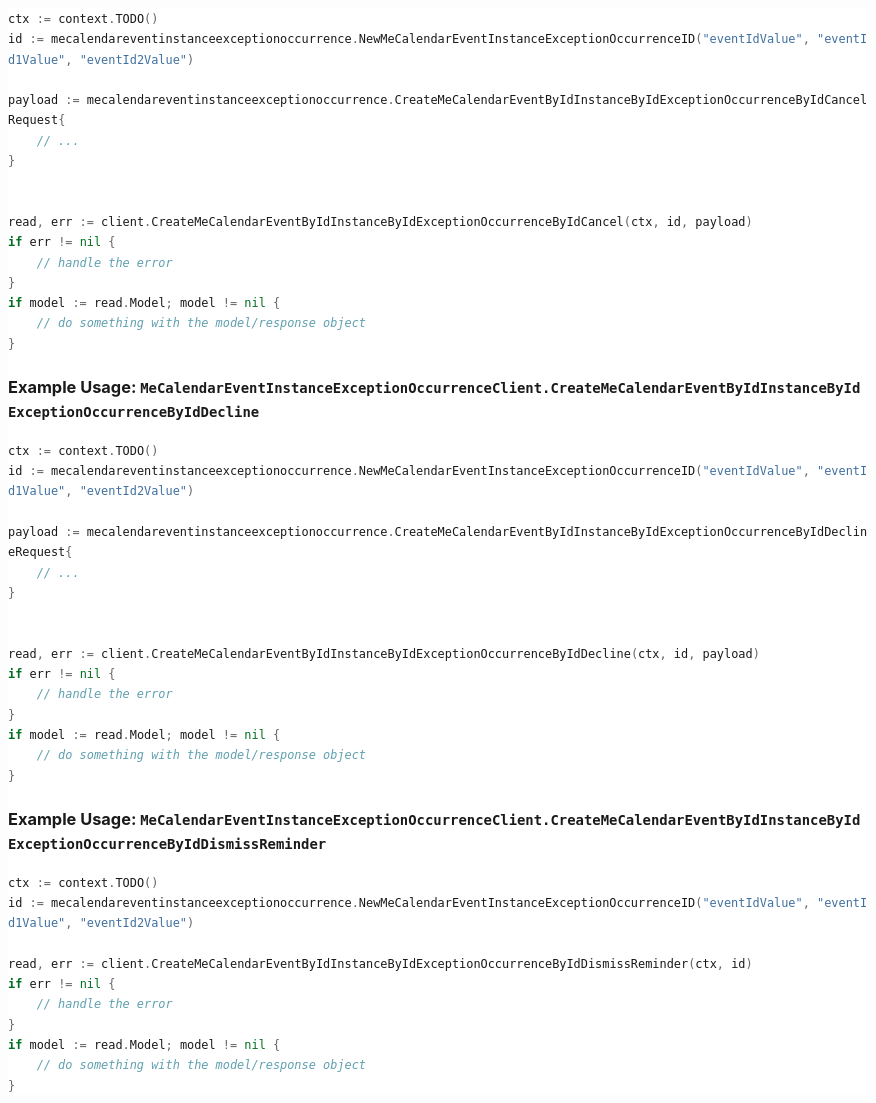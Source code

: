 ```go
ctx := context.TODO()
id := mecalendareventinstanceexceptionoccurrence.NewMeCalendarEventInstanceExceptionOccurrenceID("eventIdValue", "eventId1Value", "eventId2Value")

payload := mecalendareventinstanceexceptionoccurrence.CreateMeCalendarEventByIdInstanceByIdExceptionOccurrenceByIdCancelRequest{
	// ...
}


read, err := client.CreateMeCalendarEventByIdInstanceByIdExceptionOccurrenceByIdCancel(ctx, id, payload)
if err != nil {
	// handle the error
}
if model := read.Model; model != nil {
	// do something with the model/response object
}
```


### Example Usage: `MeCalendarEventInstanceExceptionOccurrenceClient.CreateMeCalendarEventByIdInstanceByIdExceptionOccurrenceByIdDecline`

```go
ctx := context.TODO()
id := mecalendareventinstanceexceptionoccurrence.NewMeCalendarEventInstanceExceptionOccurrenceID("eventIdValue", "eventId1Value", "eventId2Value")

payload := mecalendareventinstanceexceptionoccurrence.CreateMeCalendarEventByIdInstanceByIdExceptionOccurrenceByIdDeclineRequest{
	// ...
}


read, err := client.CreateMeCalendarEventByIdInstanceByIdExceptionOccurrenceByIdDecline(ctx, id, payload)
if err != nil {
	// handle the error
}
if model := read.Model; model != nil {
	// do something with the model/response object
}
```


### Example Usage: `MeCalendarEventInstanceExceptionOccurrenceClient.CreateMeCalendarEventByIdInstanceByIdExceptionOccurrenceByIdDismissReminder`

```go
ctx := context.TODO()
id := mecalendareventinstanceexceptionoccurrence.NewMeCalendarEventInstanceExceptionOccurrenceID("eventIdValue", "eventId1Value", "eventId2Value")

read, err := client.CreateMeCalendarEventByIdInstanceByIdExceptionOccurrenceByIdDismissReminder(ctx, id)
if err != nil {
	// handle the error
}
if model := read.Model; model != nil {
	// do something with the model/response object
}
```